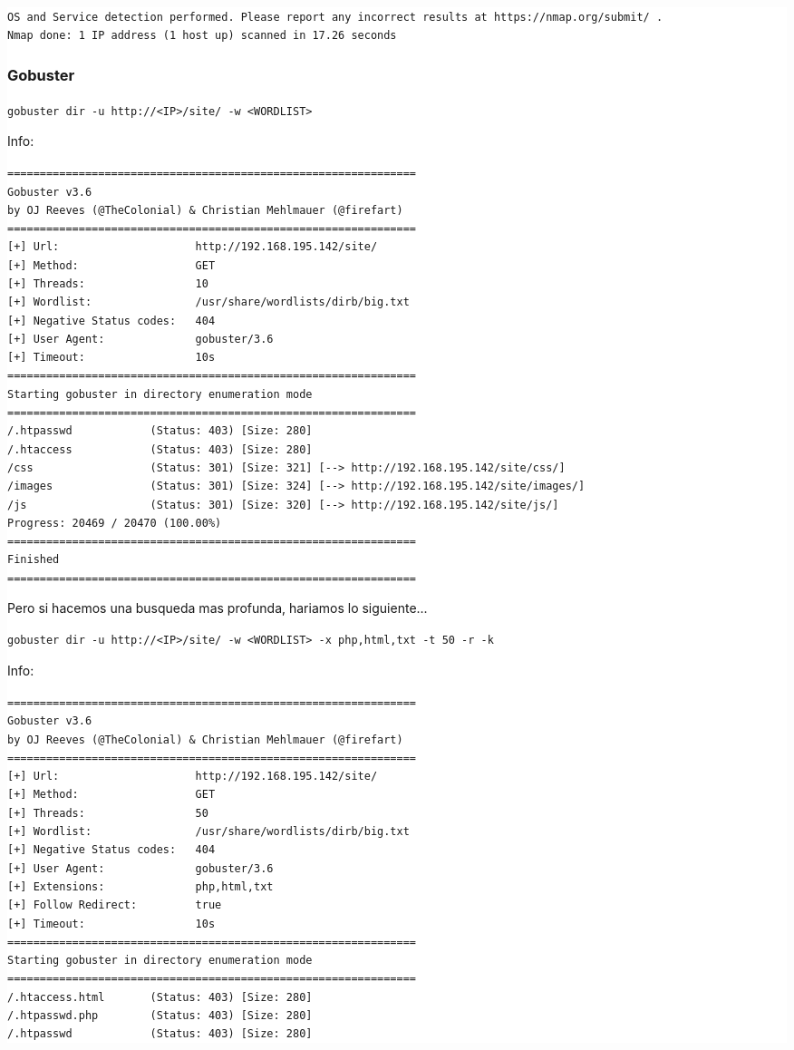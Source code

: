 ```
OS and Service detection performed. Please report any incorrect results at https://nmap.org/submit/ .
Nmap done: 1 IP address (1 host up) scanned in 17.26 seconds
```

### Gobuster

```shell
gobuster dir -u http://<IP>/site/ -w <WORDLIST>
```

Info:

```
===============================================================
Gobuster v3.6
by OJ Reeves (@TheColonial) & Christian Mehlmauer (@firefart)
===============================================================
[+] Url:                     http://192.168.195.142/site/
[+] Method:                  GET
[+] Threads:                 10
[+] Wordlist:                /usr/share/wordlists/dirb/big.txt
[+] Negative Status codes:   404
[+] User Agent:              gobuster/3.6
[+] Timeout:                 10s
===============================================================
Starting gobuster in directory enumeration mode
===============================================================
/.htpasswd            (Status: 403) [Size: 280]
/.htaccess            (Status: 403) [Size: 280]
/css                  (Status: 301) [Size: 321] [--> http://192.168.195.142/site/css/]
/images               (Status: 301) [Size: 324] [--> http://192.168.195.142/site/images/]
/js                   (Status: 301) [Size: 320] [--> http://192.168.195.142/site/js/]
Progress: 20469 / 20470 (100.00%)
===============================================================
Finished
===============================================================
```

Pero si hacemos una busqueda mas profunda, hariamos lo siguiente...

```shell
gobuster dir -u http://<IP>/site/ -w <WORDLIST> -x php,html,txt -t 50 -r -k
```

Info:

```
===============================================================
Gobuster v3.6
by OJ Reeves (@TheColonial) & Christian Mehlmauer (@firefart)
===============================================================
[+] Url:                     http://192.168.195.142/site/
[+] Method:                  GET
[+] Threads:                 50
[+] Wordlist:                /usr/share/wordlists/dirb/big.txt
[+] Negative Status codes:   404
[+] User Agent:              gobuster/3.6
[+] Extensions:              php,html,txt
[+] Follow Redirect:         true
[+] Timeout:                 10s
===============================================================
Starting gobuster in directory enumeration mode
===============================================================
/.htaccess.html       (Status: 403) [Size: 280]
/.htpasswd.php        (Status: 403) [Size: 280]
/.htpasswd            (Status: 403) [Size: 280]
```